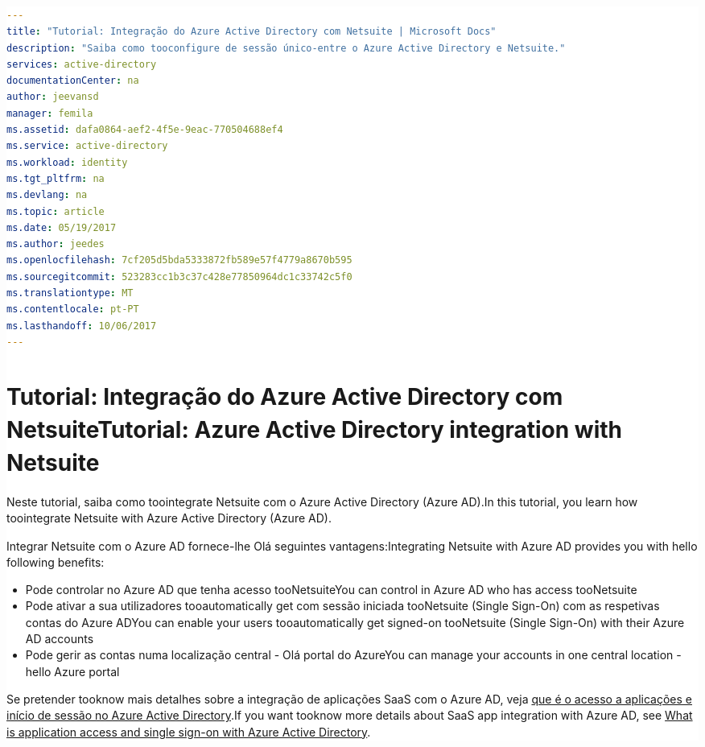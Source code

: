 ```yaml
---
title: "Tutorial: Integração do Azure Active Directory com Netsuite | Microsoft Docs"
description: "Saiba como tooconfigure de sessão único-entre o Azure Active Directory e Netsuite."
services: active-directory
documentationCenter: na
author: jeevansd
manager: femila
ms.assetid: dafa0864-aef2-4f5e-9eac-770504688ef4
ms.service: active-directory
ms.workload: identity
ms.tgt_pltfrm: na
ms.devlang: na
ms.topic: article
ms.date: 05/19/2017
ms.author: jeedes
ms.openlocfilehash: 7cf205d5bda5333872fb589e57f4779a8670b595
ms.sourcegitcommit: 523283cc1b3c37c428e77850964dc1c33742c5f0
ms.translationtype: MT
ms.contentlocale: pt-PT
ms.lasthandoff: 10/06/2017
---
```

# <a name="tutorial-azure-active-directory-integration-with-netsuite"></a><span data-ttu-id="8e5ff-103">Tutorial: Integração do Azure Active Directory com Netsuite</span><span class="sxs-lookup"><span data-stu-id="8e5ff-103">Tutorial: Azure Active Directory integration with Netsuite</span></span>

<span data-ttu-id="8e5ff-104">Neste tutorial, saiba como toointegrate Netsuite com o Azure Active Directory (Azure AD).</span><span class="sxs-lookup"><span data-stu-id="8e5ff-104">In this tutorial, you learn how toointegrate Netsuite with Azure Active Directory (Azure AD).</span></span>

<span data-ttu-id="8e5ff-105">Integrar Netsuite com o Azure AD fornece-lhe Olá seguintes vantagens:</span><span class="sxs-lookup"><span data-stu-id="8e5ff-105">Integrating Netsuite with Azure AD provides you with hello following benefits:</span></span>

- <span data-ttu-id="8e5ff-106">Pode controlar no Azure AD que tenha acesso tooNetsuite</span><span class="sxs-lookup"><span data-stu-id="8e5ff-106">You can control in Azure AD who has access tooNetsuite</span></span>
- <span data-ttu-id="8e5ff-107">Pode ativar a sua utilizadores tooautomatically get com sessão iniciada tooNetsuite (Single Sign-On) com as respetivas contas do Azure AD</span><span class="sxs-lookup"><span data-stu-id="8e5ff-107">You can enable your users tooautomatically get signed-on tooNetsuite (Single Sign-On) with their Azure AD accounts</span></span>
- <span data-ttu-id="8e5ff-108">Pode gerir as contas numa localização central - Olá portal do Azure</span><span class="sxs-lookup"><span data-stu-id="8e5ff-108">You can manage your accounts in one central location - hello Azure portal</span></span>

<span data-ttu-id="8e5ff-109">Se pretender tooknow mais detalhes sobre a integração de aplicações SaaS com o Azure AD, veja [que é o acesso a aplicações e início de sessão no Azure Active Directory](active-directory-appssoaccess-whatis.md).</span><span class="sxs-lookup"><span data-stu-id="8e5ff-109">If you want tooknow more details about SaaS app integration with Azure AD, see [What is application access and single sign-on with Azure Active Directory](active-directory-appssoaccess-whatis.md).</span></span>
